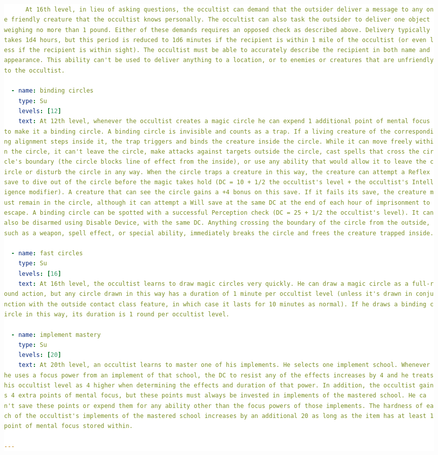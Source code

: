 ```yaml
      At 16th level, in lieu of asking questions, the occultist can demand that the outsider deliver a message to any one friendly creature that the occultist knows personally. The occultist can also task the outsider to deliver one object weighing no more than 1 pound. Either of these demands requires an opposed check as described above. Delivery typically takes 1d4 hours, but this period is reduced to 1d6 minutes if the recipient is within 1 mile of the occultist (or even less if the recipient is within sight). The occultist must be able to accurately describe the recipient in both name and appearance. This ability can't be used to deliver anything to a location, or to enemies or creatures that are unfriendly to the occultist.

  - name: binding circles
    type: Su
    levels: [12]
    text: At 12th level, whenever the occultist creates a magic circle he can expend 1 additional point of mental focus to make it a binding circle. A binding circle is invisible and counts as a trap. If a living creature of the corresponding alignment steps inside it, the trap triggers and binds the creature inside the circle. While it can move freely within the circle, it can't leave the circle, make attacks against targets outside the circle, cast spells that cross the circle's boundary (the circle blocks line of effect from the inside), or use any ability that would allow it to leave the circle or disturb the circle in any way. When the circle traps a creature in this way, the creature can attempt a Reflex save to dive out of the circle before the magic takes hold (DC = 10 + 1/2 the occultist's level + the occultist's Intelligence modifier). A creature that can see the circle gains a +4 bonus on this save. If it fails its save, the creature must remain in the circle, although it can attempt a Will save at the same DC at the end of each hour of imprisonment to escape. A binding circle can be spotted with a successful Perception check (DC = 25 + 1/2 the occultist's level). It can also be disarmed using Disable Device, with the same DC. Anything crossing the boundary of the circle from the outside, such as a weapon, spell effect, or special ability, immediately breaks the circle and frees the creature trapped inside.

  - name: fast circles
    type: Su
    levels: [16]
    text: At 16th level, the occultist learns to draw magic circles very quickly. He can draw a magic circle as a full-round action, but any circle drawn in this way has a duration of 1 minute per occultist level (unless it's drawn in conjunction with the outside contact class feature, in which case it lasts for 10 minutes as normal). If he draws a binding circle in this way, its duration is 1 round per occultist level.

  - name: implement mastery
    type: Su
    levels: [20]
    text: At 20th level, an occultist learns to master one of his implements. He selects one implement school. Whenever he uses a focus power from an implement of that school, the DC to resist any of the effects increases by 4 and he treats his occultist level as 4 higher when determining the effects and duration of that power. In addition, the occultist gains 4 extra points of mental focus, but these points must always be invested in implements of the mastered school. He can't save these points or expend them for any ability other than the focus powers of those implements. The hardness of each of the occultist's implements of the mastered school increases by an additional 20 as long as the item has at least 1 point of mental focus stored within.

---
```
